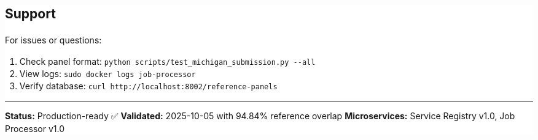 ## Support

For issues or questions:
1. Check panel format: `python scripts/test_michigan_submission.py --all`
2. View logs: `sudo docker logs job-processor`
3. Verify database: `curl http://localhost:8002/reference-panels`

---

**Status:** Production-ready ✅
**Validated:** 2025-10-05 with 94.84% reference overlap
**Microservices:** Service Registry v1.0, Job Processor v1.0
